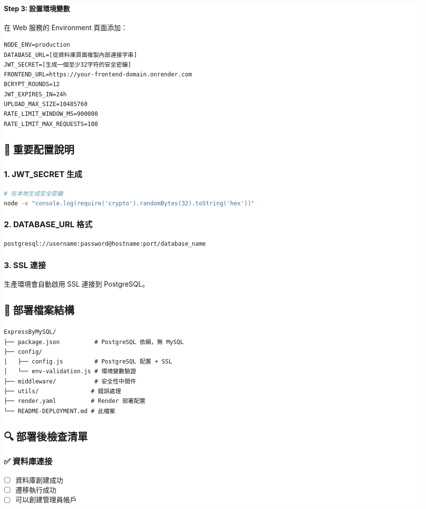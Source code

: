 #### Step 3: 設置環境變數

在 Web 服務的 Environment 頁面添加：

```env
NODE_ENV=production
DATABASE_URL=[從資料庫頁面複製內部連接字串]
JWT_SECRET=[生成一個至少32字符的安全密鑰]
FRONTEND_URL=https://your-frontend-domain.onrender.com
BCRYPT_ROUNDS=12
JWT_EXPIRES_IN=24h
UPLOAD_MAX_SIZE=10485760
RATE_LIMIT_WINDOW_MS=900000
RATE_LIMIT_MAX_REQUESTS=100
```

## 🔑 重要配置說明

### 1. JWT_SECRET 生成
```bash
# 在本地生成安全密鑰
node -e "console.log(require('crypto').randomBytes(32).toString('hex'))"
```

### 2. DATABASE_URL 格式
```
postgresql://username:password@hostname:port/database_name
```

### 3. SSL 連接
生產環境會自動啟用 SSL 連接到 PostgreSQL。

## 📁 部署檔案結構

```
ExpressByMySQL/
├── package.json          # PostgreSQL 依賴，無 MySQL
├── config/
│   ├── config.js         # PostgreSQL 配置 + SSL
│   └── env-validation.js # 環境變數驗證
├── middleware/           # 安全性中間件
├── utils/               # 錯誤處理
├── render.yaml          # Render 部署配置
└── README-DEPLOYMENT.md # 此檔案
```

## 🔍 部署後檢查清單

### ✅ 資料庫連接
- [ ] 資料庫創建成功
- [ ] 遷移執行成功
- [ ] 可以創建管理員帳戶
